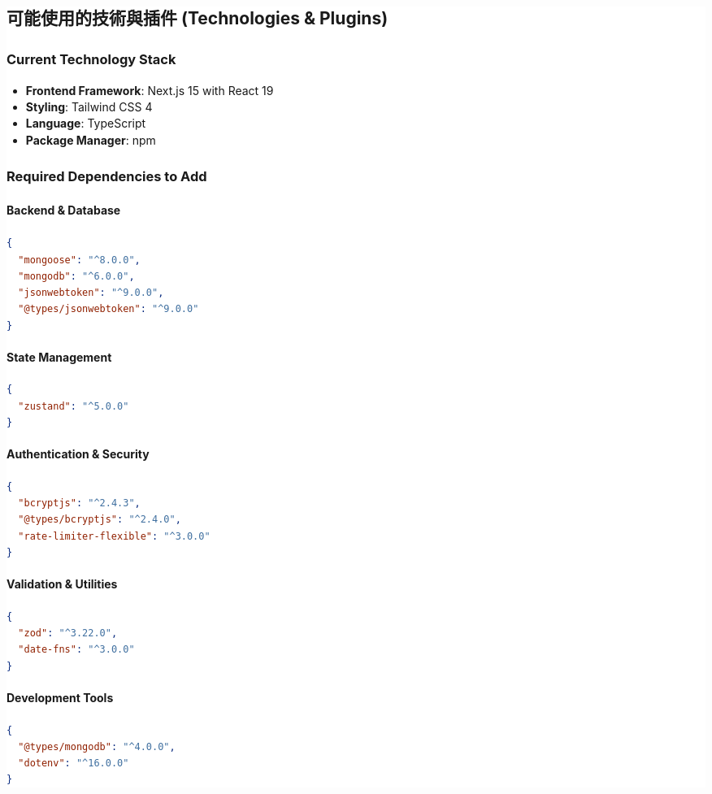 
## 可能使用的技術與插件 (Technologies & Plugins)

### Current Technology Stack
- **Frontend Framework**: Next.js 15 with React 19
- **Styling**: Tailwind CSS 4
- **Language**: TypeScript
- **Package Manager**: npm

### Required Dependencies to Add

#### Backend & Database
```json
{
  "mongoose": "^8.0.0",
  "mongodb": "^6.0.0",
  "jsonwebtoken": "^9.0.0",
  "@types/jsonwebtoken": "^9.0.0"
}
```

#### State Management
```json
{
  "zustand": "^5.0.0"
}
```

#### Authentication & Security
```json
{
  "bcryptjs": "^2.4.3",
  "@types/bcryptjs": "^2.4.0",
  "rate-limiter-flexible": "^3.0.0"
}
```

#### Validation & Utilities
```json
{
  "zod": "^3.22.0",
  "date-fns": "^3.0.0"
}
```

#### Development Tools
```json
{
  "@types/mongodb": "^4.0.0",
  "dotenv": "^16.0.0"
}
```

